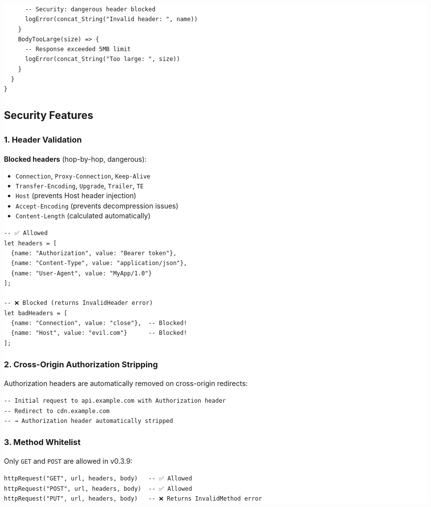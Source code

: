 ```ailang
      -- Security: dangerous header blocked
      logError(concat_String("Invalid header: ", name))
    }
    BodyTooLarge(size) => {
      -- Response exceeded 5MB limit
      logError(concat_String("Too large: ", size))
    }
  }
}
```

## Security Features

### 1. Header Validation

**Blocked headers** (hop-by-hop, dangerous):
- `Connection`, `Proxy-Connection`, `Keep-Alive`
- `Transfer-Encoding`, `Upgrade`, `Trailer`, `TE`
- `Host` (prevents Host header injection)
- `Accept-Encoding` (prevents decompression issues)
- `Content-Length` (calculated automatically)

```ailang
-- ✅ Allowed
let headers = [
  {name: "Authorization", value: "Bearer token"},
  {name: "Content-Type", value: "application/json"},
  {name: "User-Agent", value: "MyApp/1.0"}
];

-- ❌ Blocked (returns InvalidHeader error)
let badHeaders = [
  {name: "Connection", value: "close"},  -- Blocked!
  {name: "Host", value: "evil.com"}      -- Blocked!
];
```

### 2. Cross-Origin Authorization Stripping

Authorization headers are automatically removed on cross-origin redirects:

```ailang
-- Initial request to api.example.com with Authorization header
-- Redirect to cdn.example.com
-- → Authorization header automatically stripped
```

### 3. Method Whitelist

Only `GET` and `POST` are allowed in v0.3.9:

```ailang
httpRequest("GET", url, headers, body)   -- ✅ Allowed
httpRequest("POST", url, headers, body)  -- ✅ Allowed
httpRequest("PUT", url, headers, body)   -- ❌ Returns InvalidMethod error
```
